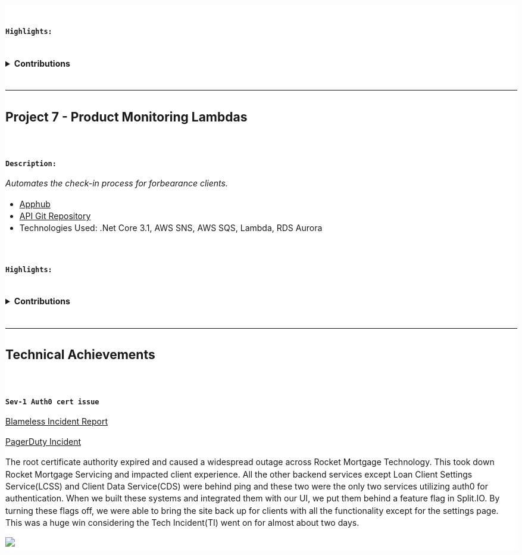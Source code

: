 <br/>


**```Highlights:```**

<br/>

<details><summary><b>Contributions</b></summary></details>

<br/>

---

## Project 7 - Product Monitoring Lambdas

<br/>

**```Description:```**

<i>Automates the check-in process for forbearance clients.</i>

  - [Apphub](https://applications.apphub.rockettech.tools/application/206845)</b>
  - [API Git Repository](https://git.rockfin.com/default-loan-services/product-monitoring-audit)</b>
  - Technologies Used: .Net Core 3.1, AWS SNS, AWS SQS, Lambda, RDS Aurora

<br/>

**```Highlights:```**

<br/>

<details><summary><b>Contributions</b></summary></details>

<br/>

---

## Technical Achievements

<br/>

**```Sev-1 Auth0 cert issue```**

[Blameless Incident Report](https://git.rockfin.com/RockCentral-Post-Incident-Process/Blameless-Incident-Reports/blob/8de5c8f23b16015dcd6da8ae32a8038235246d08/36852_201864_-_PROD_-_Rocket_Mortgage_Servicing_API_Multiple_Applications_Having_C_09302021.md)

[PagerDuty Incident](https://rockcentraldetroit.pagerduty.com/incidents/P0EF57N)

The root certificate authority expired and caused a widespread outage across Rocket Mortgage Technology. This took down Rocket Mortgage Servicing and impacted client experience. All the other backend services except Loan Client Settings Service(LCSS) and Client Data Service(CDS) were behind ping and these two were the only two services utilizing auth0 for authentication. When we built these systems and integrated them with our UI, we put them behind a feature flag in Split.IO. By turning these flags off, we were able to bring the site back up for clients with all the functionality except for the settings page. This was a huge win considering the Tech Incident(TI) went on for almost about two days.

<p align="left">
    <a>
        <img src="./screenshots/amaze_sev1.png" style="width:400px;"/>
    </a>
</p>
